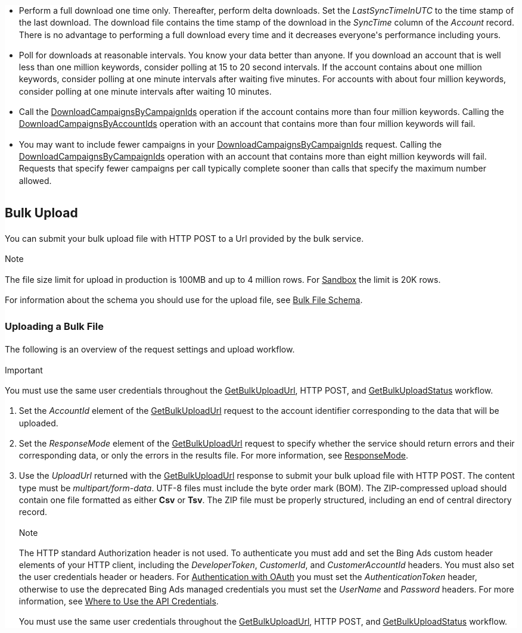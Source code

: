 -   Perform a full download one time only. Thereafter, perform delta downloads. Set the *LastSyncTimeInUTC* to the time stamp of the last download. The download file contains the time stamp of the download in the *SyncTime* column of the *Account* record. There is no advantage to performing a full download every time and it decreases everyone's performance including yours.

-   Poll for downloads at reasonable intervals. You know your data better than anyone. If you download an account that is well less than one million keywords, consider polling at 15 to 20 second intervals. If the account contains about one million keywords, consider polling at one minute intervals after waiting five minutes. For accounts with about four million keywords, consider polling at one minute intervals after waiting 10 minutes.

-   Call the [DownloadCampaignsByCampaignIds](/binga/bingads/bulk-service/downloadcampaignsbycampaignids.md) operation if the account contains more than four million keywords. Calling the [DownloadCampaignsByAccountIds](/binga/bingads/bulk-service/downloadcampaignsbyaccountids.md) operation with an account that contains more than four million keywords will fail.

-   You may want to include fewer campaigns in your [DownloadCampaignsByCampaignIds](/binga/bingads/bulk-service/downloadcampaignsbycampaignids.md) request. Calling the [DownloadCampaignsByCampaignIds](/binga/bingads/bulk-service/downloadcampaignsbycampaignids.md) operation with an account that contains more than eight million keywords will fail. Requests that specify fewer campaigns per call typically complete sooner than calls that specify the maximum number allowed.

## <a name="bulkupload"></a>Bulk Upload
You can submit your bulk upload file with HTTP POST to a Url provided by the bulk service.

> [!NOTE]
> The file size limit for upload in production is 100MB and up to 4 million rows. For [Sandbox](/bingads/guides/sandbox.md) the limit is 20K rows.

For information about the schema you should use for the upload file, see [Bulk File Schema](/binga/bingads/bulk-service/bulk-file-schema.md).

### <a name="uploading"></a>Uploading a Bulk File
The following is an overview of the request settings and upload workflow.
  > [!IMPORTANT]
  > You must use the same user credentials throughout the [GetBulkUploadUrl](/binga/bingads/bulk-service/getbulkuploadurl.md), HTTP POST, and [GetBulkUploadStatus](/binga/bingads/bulk-service/getbulkuploadstatus.md) workflow.  

1.  Set the *AccountId* element of the [GetBulkUploadUrl](/binga/bingads/bulk-service/getbulkuploadurl.md) request to the account identifier corresponding to the data that will be uploaded.

2.  Set the *ResponseMode* element of the [GetBulkUploadUrl](/binga/bingads/bulk-service/getbulkuploadurl.md) request to specify whether the service should return errors and their corresponding data, or only the errors in the results file. For more information, see [ResponseMode](/binga/bingads/bulk-service/responsemode.md).

3.  Use the *UploadUrl* returned with the [GetBulkUploadUrl](/binga/bingads/bulk-service/getbulkuploadurl.md) response to submit your bulk upload file with HTTP POST. The content type must be *multipart/form-data*. UTF-8 files must include the byte order mark (BOM). The ZIP-compressed upload should contain one file formatted as either **Csv** or **Tsv**. The ZIP file must be properly structured, including an end of central directory record.

    > [!NOTE]
    > The HTTP standard Authorization header is not used. To authenticate you must add and set the Bing Ads custom header elements of your HTTP client, including the *DeveloperToken*, *CustomerId*, and *CustomerAccountId* headers. You must also set the user credentials header or headers. For [Authentication with OAuth](/bingads/guides/authentication-oauth.md) you must set the *AuthenticationToken* header, otherwise to use the deprecated Bing Ads managed credentials you must set the *UserName* and *Password* headers. For more information, see [Where to Use the API Credentials](/bingads/guides/get-started.md#where-to-use).
    >
    > You must use the same user credentials throughout the [GetBulkUploadUrl](/binga/bingads/bulk-service/getbulkuploadurl.md), HTTP POST, and [GetBulkUploadStatus](/binga/bingads/bulk-service/getbulkuploadstatus.md) workflow.  
